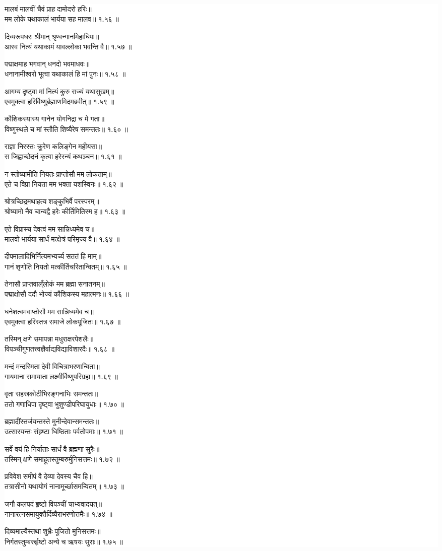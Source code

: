 मालबं मालवीं चैवं प्राह दामोदरो हरिः॥  
मम लोके यथाकालं भार्यया सह मालव॥ १.५६ ॥  
  
दिव्यरूपधरः श्रीमान् श्रृण्वन्गानमिहाधिपः॥  
आस्व नित्यं यथाकामं यावल्लोका भवन्ति वै॥ १.५७ ॥  
  
पद्माक्षमाह भगवान् धनदो भवमाधवः॥  
धनानामीश्वरो भूत्वा यथाकालं हि मां पुनः॥ १.५८ ॥  
  
आगम्य दृष्ट्वा मां नित्यं कुरु राज्यं यथासुखम्॥  
एवमुक्त्वा हरिर्विष्णुर्ब्रह्माणमिदमब्रवीत्॥ १.५९ ॥  
  
कौशिकस्यास्य गानेन योगनिद्रा च मे गता॥  
विष्णुस्थले च मां स्तौति शिष्यैरेष समन्ततः॥ १.६० ॥  
  
राज्ञा निरस्तः क्रूरेण कलिङ्गेन महीयसा॥  
स जिह्वाच्छेदनं कृत्वा हरेरन्यं कथञ्चन॥ १.६१ ॥  
  
न स्तोष्यामीति नियतः प्राप्तोसौ मम लोकताम्॥  
एते च विप्रा नियता मम भक्ता यशस्विनः॥ १.६२ ॥  
  
श्रोत्रच्छिद्रमथाहत्य शङ्कुभिर्वै परस्परम्॥  
श्रोष्यामो नैव चान्यद्वै हरेः कीर्तिमितिस्म ह॥ १.६३ ॥  
  
एते विप्रास्च देवत्वं मम सान्निध्यमेव च॥  
मालवो भार्यया सार्धं मत्क्षेत्रं परिमृज्य वै॥ १.६४ ॥  
  
दीपमालादिभिर्नित्यमभ्यर्च्य सततं हि माम्॥  
गानं शृणोति नियतो मत्कीर्तिचरितान्वितम्॥ १.६५ ॥  
  
तेनासौ प्राप्तवाल्ँलोकं मम ब्रह्मा सनातनम्॥  
पद्माक्षोसौ ददौ भोज्यं कौशिकस्य महात्मनः॥ १.६६ ॥  
  
धनेशत्वमवाप्तोसौ मम सान्निध्यमेव च॥  
एवमुक्त्वा हरिस्तत्र समाजे लोकपूजितः॥ १.६७ ॥  
  
तस्मिन् क्षणे समापन्ना मधुराक्षरपेशलैः॥  
विपञ्चीगुणतत्त्वज्ञैर्वाद्यविद्याविशारदैः॥ १.६८ ॥  
  
मन्दं मन्दस्मिता देवी विचित्राभरणान्विता॥  
गायमाना समायाता लक्ष्मीर्विष्णुपरिग्रहा॥ १.६९ ॥  
  
वृता सहस्रकोटीभिरङ्गनाभिः समन्ततः॥  
ततो गणाधिपा दृष्ट्वा भुशुण्डीपरिघायुधाः॥ १.७० ॥  
  
ब्रह्मादींस्तर्जयन्तस्ते मुनीन्देवान्समन्ततः॥  
उत्सारयन्तः संहृष्टा धिष्ठिताः पर्वतोपमाः॥ १.७१ ॥  
  
सर्वे वयं हि निर्याताः सार्धं वै ब्रह्मणा सुरैः॥  
तस्मिन् क्षणे समाहूतस्तुम्बरुर्मुनिसत्तमः॥ १.७२ ॥  
  
प्रविवेश समीपं वै देव्या देवस्य चैव हि॥  
तत्रासीनो यथायोगं नानामूर्च्छासमन्वितम्॥ १.७३ ॥  
  
जगौ कलपदं हृष्टो विपञ्चीं चाभ्यवादयत्॥  
नानारत्नसमायुक्तैर्दिव्यैराभरणोत्तमैः॥ १.७४ ॥  
  
दिव्यमाल्यैस्तथा शुभ्रैः पूजितो मुनिसत्तमः॥  
निर्गतस्तुम्बरुर्हृष्टो अन्ये च ऋषयः सुराः॥ १.७५ ॥  
  